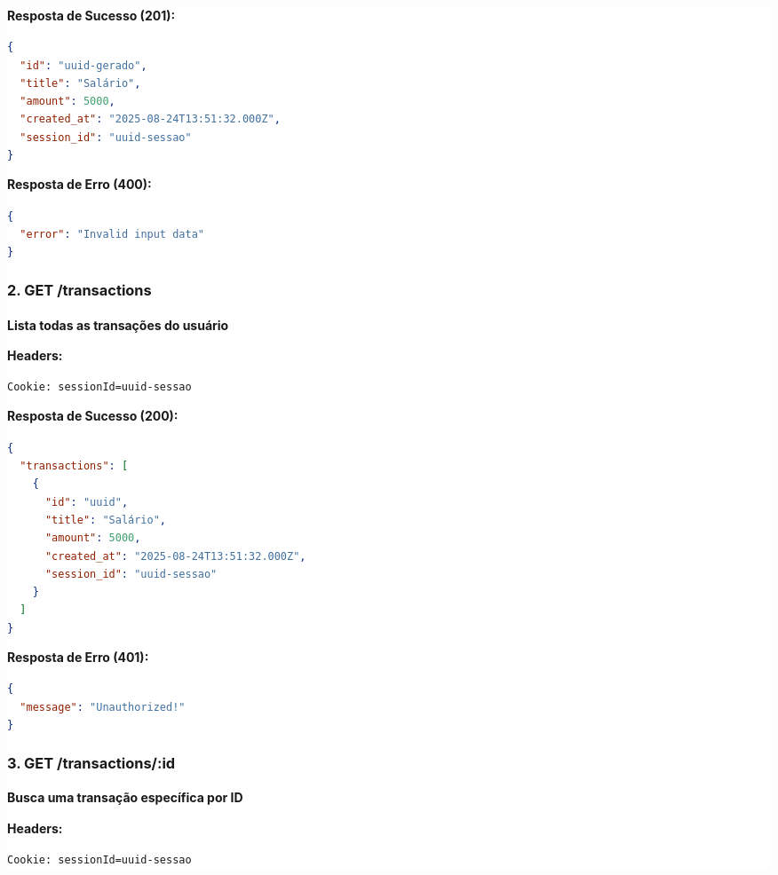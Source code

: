 **Resposta de Sucesso (201):**
```json
{
  "id": "uuid-gerado",
  "title": "Salário",
  "amount": 5000,
  "created_at": "2025-08-24T13:51:32.000Z",
  "session_id": "uuid-sessao"
}
```

**Resposta de Erro (400):**
```json
{
  "error": "Invalid input data"
}
```

### 2. GET /transactions
**Lista todas as transações do usuário**

**Headers:**
```
Cookie: sessionId=uuid-sessao
```

**Resposta de Sucesso (200):**
```json
{
  "transactions": [
    {
      "id": "uuid",
      "title": "Salário",
      "amount": 5000,
      "created_at": "2025-08-24T13:51:32.000Z",
      "session_id": "uuid-sessao"
    }
  ]
}
```

**Resposta de Erro (401):**
```json
{
  "message": "Unauthorized!"
}
```

### 3. GET /transactions/:id
**Busca uma transação específica por ID**

**Headers:**
```
Cookie: sessionId=uuid-sessao
```
